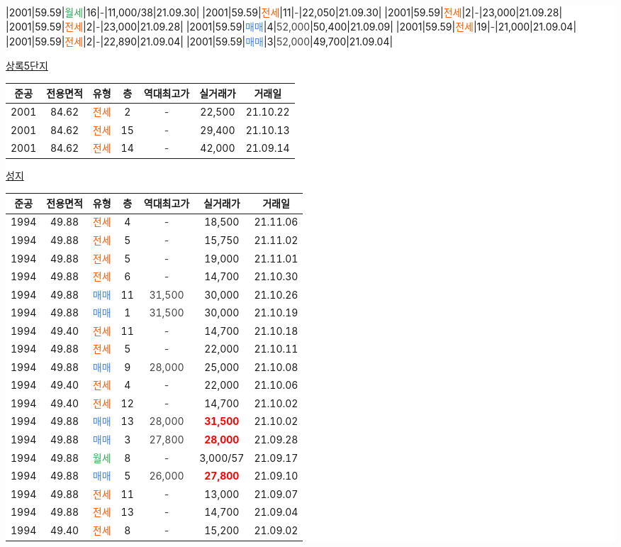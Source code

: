 |2001|59.59|<span style="color:#34A853">월세</span>|16|<span style="color:#444444">-</span>|11,000/38|21.09.30|
|2001|59.59|<span style="color:#FF5A00">전세</span>|11|<span style="color:#444444">-</span>|22,050|21.09.30|
|2001|59.59|<span style="color:#FF5A00">전세</span>|2|<span style="color:#444444">-</span>|23,000|21.09.28|
|2001|59.59|<span style="color:#FF5A00">전세</span>|2|<span style="color:#444444">-</span>|23,000|21.09.28|
|2001|59.59|<span style="color:#4285F3">매매</span>|4|<span style="color:#444444">52,000</span>|50,400|21.09.09|
|2001|59.59|<span style="color:#FF5A00">전세</span>|19|<span style="color:#444444">-</span>|21,000|21.09.04|
|2001|59.59|<span style="color:#FF5A00">전세</span>|2|<span style="color:#444444">-</span>|22,890|21.09.04|
|2001|59.59|<span style="color:#4285F3">매매</span>|3|<span style="color:#444444">52,000</span>|49,700|21.09.04|

[상록5단지](https://search.naver.com/search.naver?query=%EC%83%81%EB%A1%9D5%EB%8B%A8%EC%A7%80)

|준공|전용면적|유형|층|역대최고가|실거래가|거래일|
|:---:|:---:|:---:|:---:|:---:|:---:|:---:|
|2001|84.62|<span style="color:#FF5A00">전세</span>|2|<span style="color:#444444">-</span>|22,500|21.10.22|
|2001|84.62|<span style="color:#FF5A00">전세</span>|15|<span style="color:#444444">-</span>|29,400|21.10.13|
|2001|84.62|<span style="color:#FF5A00">전세</span>|14|<span style="color:#444444">-</span>|42,000|21.09.14|

[성지](https://search.naver.com/search.naver?query=%EC%84%B1%EC%A7%80)

|준공|전용면적|유형|층|역대최고가|실거래가|거래일|
|:---:|:---:|:---:|:---:|:---:|:---:|:---:|
|1994|49.88|<span style="color:#FF5A00">전세</span>|4|<span style="color:#444444">-</span>|18,500|21.11.06|
|1994|49.88|<span style="color:#FF5A00">전세</span>|5|<span style="color:#444444">-</span>|15,750|21.11.02|
|1994|49.88|<span style="color:#FF5A00">전세</span>|5|<span style="color:#444444">-</span>|19,000|21.11.01|
|1994|49.88|<span style="color:#FF5A00">전세</span>|6|<span style="color:#444444">-</span>|14,700|21.10.30|
|1994|49.88|<span style="color:#4285F3">매매</span>|11|<span style="color:#444444">31,500</span>|30,000|21.10.26|
|1994|49.88|<span style="color:#4285F3">매매</span>|1|<span style="color:#444444">31,500</span>|30,000|21.10.19|
|1994|49.40|<span style="color:#FF5A00">전세</span>|11|<span style="color:#444444">-</span>|14,700|21.10.18|
|1994|49.88|<span style="color:#FF5A00">전세</span>|5|<span style="color:#444444">-</span>|22,000|21.10.11|
|1994|49.88|<span style="color:#4285F3">매매</span>|9|<span style="color:#444444">28,000</span>|25,000|21.10.08|
|1994|49.40|<span style="color:#FF5A00">전세</span>|4|<span style="color:#444444">-</span>|22,000|21.10.06|
|1994|49.40|<span style="color:#FF5A00">전세</span>|12|<span style="color:#444444">-</span>|14,700|21.10.02|
|1994|49.88|<span style="color:#4285F3">매매</span>|13|<span style="color:#444444">28,000</span>|<b><span style="color:#FF0000">31,500</span></b>|21.10.02|
|1994|49.88|<span style="color:#4285F3">매매</span>|3|<span style="color:#444444">27,800</span>|<b><span style="color:#FF0000">28,000</span></b>|21.09.28|
|1994|49.88|<span style="color:#34A853">월세</span>|8|<span style="color:#444444">-</span>|3,000/57|21.09.17|
|1994|49.88|<span style="color:#4285F3">매매</span>|5|<span style="color:#444444">26,000</span>|<b><span style="color:#FF0000">27,800</span></b>|21.09.10|
|1994|49.88|<span style="color:#FF5A00">전세</span>|11|<span style="color:#444444">-</span>|13,000|21.09.07|
|1994|49.88|<span style="color:#FF5A00">전세</span>|13|<span style="color:#444444">-</span>|14,700|21.09.04|
|1994|49.40|<span style="color:#FF5A00">전세</span>|8|<span style="color:#444444">-</span>|15,200|21.09.02|
